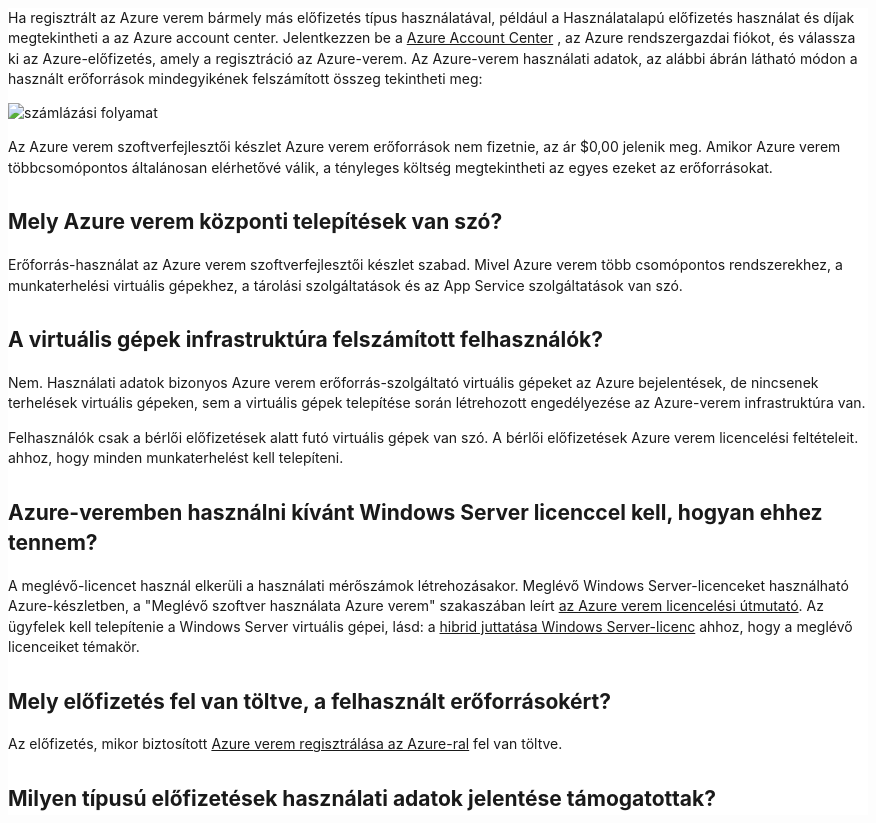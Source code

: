 Ha regisztrált az Azure verem bármely más előfizetés típus használatával, például a Használatalapú előfizetés használat és díjak megtekintheti a az Azure account center. Jelentkezzen be a [Azure Account Center](https://account.windowsazure.com/Subscriptions) , az Azure rendszergazdai fiókot, és válassza ki az Azure-előfizetés, amely a regisztráció az Azure-verem. Az Azure-verem használati adatok, az alábbi ábrán látható módon a használt erőforrások mindegyikének felszámított összeg tekintheti meg:

   ![számlázási folyamat](media/azure-stack-usage-reporting/pricing-details.png)

Az Azure verem szoftverfejlesztői készlet Azure verem erőforrások nem fizetnie, az ár $0,00 jelenik meg. Amikor Azure verem többcsomópontos általánosan elérhetővé válik, a tényleges költség megtekintheti az egyes ezeket az erőforrásokat.

## <a name="which-azure-stack-deployments-are-charged"></a>Mely Azure verem központi telepítések van szó?

Erőforrás-használat az Azure verem szoftverfejlesztői készlet szabad. Mivel Azure verem több csomópontos rendszerekhez, a munkaterhelési virtuális gépekhez, a tárolási szolgáltatások és az App Service szolgáltatások van szó.

## <a name="are-users-charged-for-the-infrastructure-vms"></a>A virtuális gépek infrastruktúra felszámított felhasználók?

Nem. Használati adatok bizonyos Azure verem erőforrás-szolgáltató virtuális gépeket az Azure bejelentések, de nincsenek terhelések virtuális gépeken, sem a virtuális gépek telepítése során létrehozott engedélyezése az Azure-verem infrastruktúra van.  

Felhasználók csak a bérlői előfizetések alatt futó virtuális gépek van szó. A bérlői előfizetések Azure verem licencelési feltételeit. ahhoz, hogy minden munkaterhelést kell telepíteni.

## <a name="i-have-a-windows-server-license-i-want-to-use-on-azure-stack-how-do-i-do-it"></a>Azure-veremben használni kívánt Windows Server licenccel kell, hogyan ehhez tennem?

A meglévő-licencet használ elkerüli a használati mérőszámok létrehozásakor. Meglévő Windows Server-licenceket használható Azure-készletben, a "Meglévő szoftver használata Azure verem" szakaszában leírt [az Azure verem licencelési útmutató](https://go.microsoft.com/fwlink/?LinkId=851536&clcid=0x409). Az ügyfelek kell telepítenie a Windows Server virtuális gépei, lásd: a [hibrid juttatása Windows Server-licenc](https://docs.microsoft.com/azure/virtual-machines/windows/hybrid-use-benefit-licensing) ahhoz, hogy a meglévő licenceiket témakör.

## <a name="which-subscription-is-charged-for-the-resources-consumed"></a>Mely előfizetés fel van töltve, a felhasznált erőforrásokért?
Az előfizetés, mikor biztosított [Azure verem regisztrálása az Azure-ral](azure-stack-register.md) fel van töltve.

## <a name="what-types-of-subscriptions-are-supported-for-usage-data-reporting"></a>Milyen típusú előfizetések használati adatok jelentése támogatottak?
